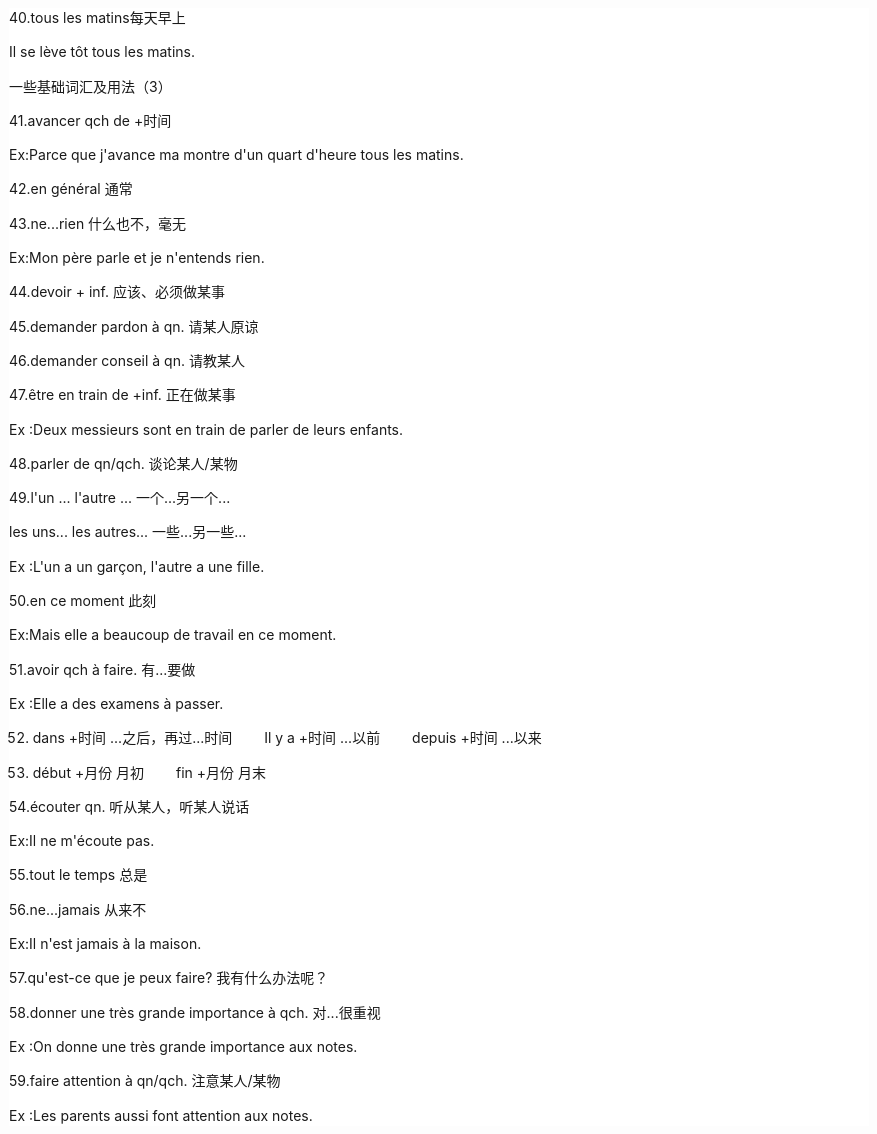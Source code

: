 40.tous les matins每天早上

Il se lève tôt tous les matins.

一些基础词汇及用法（3）

41.avancer qch de +时间

Ex:Parce que j'avance ma montre d'un quart d'heure tous les matins.

42.en général 通常

43.ne...rien 什么也不，毫无 　　

Ex:Mon père parle et je n'entends rien.

44.devoir + inf. 应该、必须做某事

45.demander pardon à qn. 请某人原谅

46.demander conseil à qn. 请教某人

47.être en train de +inf. 正在做某事

Ex :Deux messieurs sont en train de parler de leurs enfants.

48.parler de qn/qch. 谈论某人/某物

49.l'un ... l'autre ... 一个...另一个... 　　

les uns... les autres... 一些...另一些... 　　

Ex :L'un a un garçon, l'autre a une fille.

50.en ce moment 此刻 　　

Ex:Mais elle a beaucoup de travail en ce moment.

51.avoir qch à faire. 有...要做 　　

Ex :Elle a des examens à passer.

52. dans +时间 ...之后，再过...时间 　　Il y a +时间 ...以前 　　depuis +时间 ...以来

53. début +月份 月初 　　fin +月份 月末

54.écouter qn. 听从某人，听某人说话 　　

Ex:Il ne m'écoute pas.

55.tout le temps 总是

56.ne...jamais 从来不 　　

Ex:Il n'est jamais à la maison.

57.qu'est-ce que je peux faire? 我有什么办法呢？

58.donner une très grande importance à qch. 对...很重视

Ex :On donne une très grande importance aux notes.

59.faire attention à qn/qch. 注意某人/某物　　

Ex :Les parents aussi font attention aux notes.
